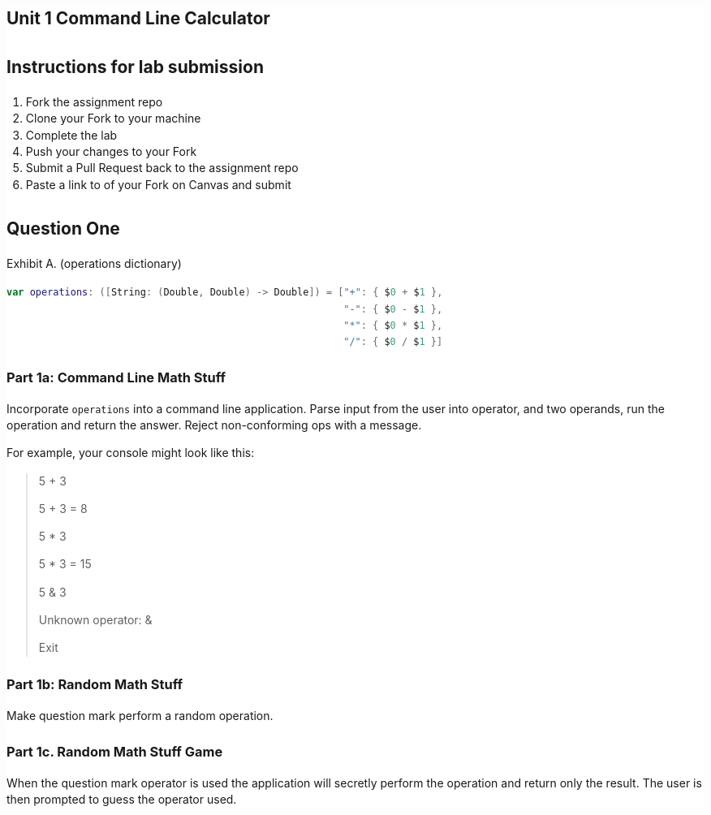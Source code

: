 ## Unit 1 Command Line Calculator

## Instructions for lab submission 

1. Fork the assignment repo
1. Clone your Fork to your machine
1. Complete the lab
1. Push your changes to your Fork
1. Submit a Pull Request back to the assignment repo
1. Paste a link to of your Fork on Canvas and submit

## Question One

Exhibit A. (operations dictionary)

```swift
var operations: ([String: (Double, Double) -> Double]) = ["+": { $0 + $1 },
                                                          "-": { $0 - $1 },
                                                          "*": { $0 * $1 },
                                                          "/": { $0 / $1 }]
```

### Part 1a: Command Line Math Stuff

Incorporate `operations` into a command line application. Parse input from the user into operator, and two operands, run the operation and return the answer. Reject non-conforming ops with a message.

For example, your console might look like this:

> 5 + 3
> 
> 5 + 3 = 8
> 
> 5 * 3
> 
> 5 * 3 = 15
> 
> 5 & 3
> 
> Unknown operator: &
> 
> Exit

### Part 1b: Random Math Stuff

Make question mark perform a random operation.

### Part 1c. Random Math Stuff Game

When the question mark operator is used the application will secretly perform the operation and return only the result. The user is then prompted to guess the operator used.
